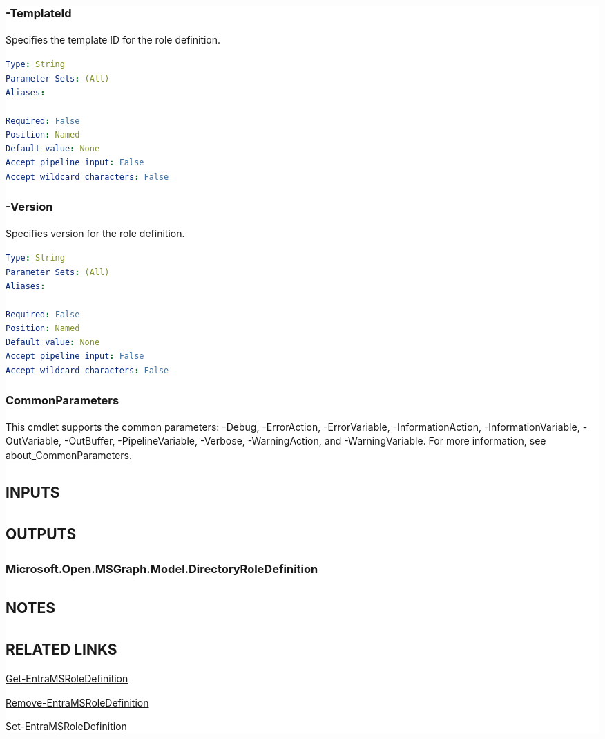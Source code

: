 ### -TemplateId
Specifies the template ID for the role definition.

```yaml
Type: String
Parameter Sets: (All)
Aliases:

Required: False
Position: Named
Default value: None
Accept pipeline input: False
Accept wildcard characters: False
```

### -Version
Specifies version for the role definition.

```yaml
Type: String
Parameter Sets: (All)
Aliases:

Required: False
Position: Named
Default value: None
Accept pipeline input: False
Accept wildcard characters: False
```

### CommonParameters
This cmdlet supports the common parameters: -Debug, -ErrorAction, -ErrorVariable, -InformationAction, -InformationVariable, -OutVariable, -OutBuffer, -PipelineVariable, -Verbose, -WarningAction, and -WarningVariable. For more information, see [about_CommonParameters](http://go.microsoft.com/fwlink/?LinkID=113216).

## INPUTS

## OUTPUTS

### Microsoft.Open.MSGraph.Model.DirectoryRoleDefinition
## NOTES

## RELATED LINKS
[Get-EntraMSRoleDefinition](Get-EntraMSRoleDefinition.md)

[Remove-EntraMSRoleDefinition](Remove-EntraMSRoleDefinition.md)

[Set-EntraMSRoleDefinition](Set-EntraMSRoleDefinition.md)